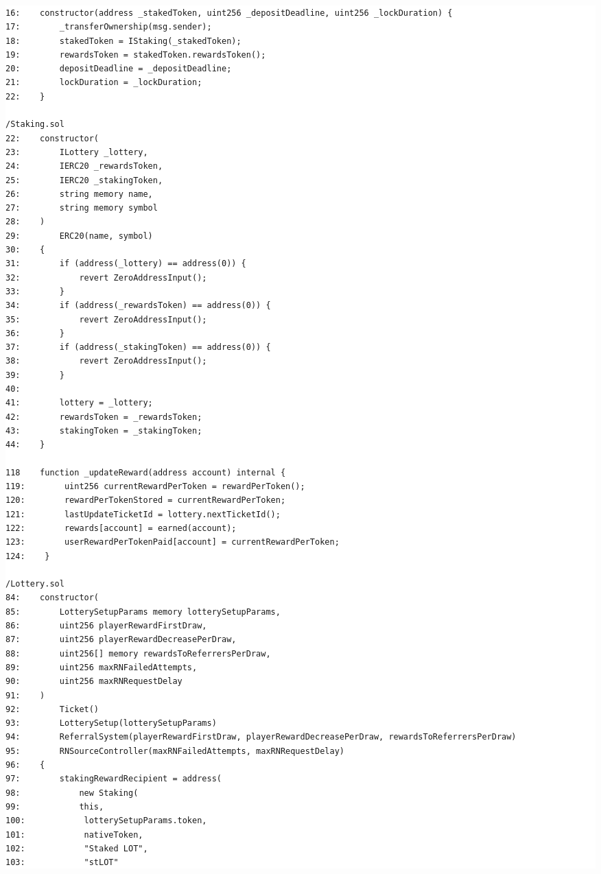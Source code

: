 ```solidity
16:    constructor(address _stakedToken, uint256 _depositDeadline, uint256 _lockDuration) {
17:        _transferOwnership(msg.sender);
18:        stakedToken = IStaking(_stakedToken);
19:        rewardsToken = stakedToken.rewardsToken();
20:        depositDeadline = _depositDeadline;
21:        lockDuration = _lockDuration;
22:    }

/Staking.sol
22:    constructor(
23:        ILottery _lottery,
24:        IERC20 _rewardsToken,
25:        IERC20 _stakingToken,
26:        string memory name,
27:        string memory symbol
28:    )
29:        ERC20(name, symbol)
30:    {
31:        if (address(_lottery) == address(0)) {
32:            revert ZeroAddressInput();
33:        }
34:        if (address(_rewardsToken) == address(0)) {
35:            revert ZeroAddressInput();
36:        }
37:        if (address(_stakingToken) == address(0)) {
38:            revert ZeroAddressInput();
39:        }
40:
41:        lottery = _lottery;
42:        rewardsToken = _rewardsToken;
43:        stakingToken = _stakingToken;
44:    }

118    function _updateReward(address account) internal {
119:        uint256 currentRewardPerToken = rewardPerToken();
120:        rewardPerTokenStored = currentRewardPerToken;
121:        lastUpdateTicketId = lottery.nextTicketId();
122:        rewards[account] = earned(account);
123:        userRewardPerTokenPaid[account] = currentRewardPerToken;
124:    }

/Lottery.sol
84:    constructor(
85:        LotterySetupParams memory lotterySetupParams,
86:        uint256 playerRewardFirstDraw,
87:        uint256 playerRewardDecreasePerDraw,
88:        uint256[] memory rewardsToReferrersPerDraw,
89:        uint256 maxRNFailedAttempts,
90:        uint256 maxRNRequestDelay
91:    )
92:        Ticket()
93:        LotterySetup(lotterySetupParams)
94:        ReferralSystem(playerRewardFirstDraw, playerRewardDecreasePerDraw, rewardsToReferrersPerDraw)
95:        RNSourceController(maxRNFailedAttempts, maxRNRequestDelay)
96:    {
97:        stakingRewardRecipient = address(
98:            new Staking(
99:            this,
100:            lotterySetupParams.token,
101:            nativeToken,
102:            "Staked LOT",
103:            "stLOT"
```